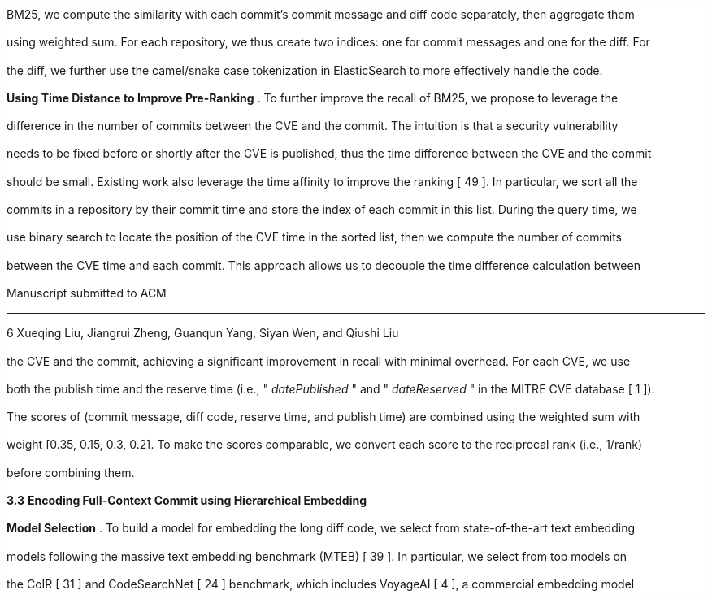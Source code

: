 BM25, we compute the similarity with each commit’s commit message and diff code separately, then aggregate them

using weighted sum. For each repository, we thus create two indices: one for commit messages and one for the diff. For

the diff, we further use the camel/snake case tokenization in ElasticSearch to more effectively handle the code.

**Using Time Distance to Improve Pre-Ranking** . To further improve the recall of BM25, we propose to leverage the

difference in the number of commits between the CVE and the commit. The intuition is that a security vulnerability

needs to be fixed before or shortly after the CVE is published, thus the time difference between the CVE and the commit

should be small. Existing work also leverage the time affinity to improve the ranking [ 49 ]. In particular, we sort all the

commits in a repository by their commit time and store the index of each commit in this list. During the query time, we

use binary search to locate the position of the CVE time in the sorted list, then we compute the number of commits

between the CVE time and each commit. This approach allows us to decouple the time difference calculation between

Manuscript submitted to ACM


-----

6 Xueqing Liu, Jiangrui Zheng, Guanqun Yang, Siyan Wen, and Qiushi Liu

the CVE and the commit, achieving a significant improvement in recall with minimal overhead. For each CVE, we use

both the publish time and the reserve time (i.e., " *datePublished* " and " *dateReserved* " in the MITRE CVE database [ 1 ]).

The scores of (commit message, diff code, reserve time, and publish time) are combined using the weighted sum with

weight [0.35, 0.15, 0.3, 0.2]. To make the scores comparable, we convert each score to the reciprocal rank (i.e., 1/rank)

before combining them.

**3.3** **Encoding Full-Context Commit using Hierarchical Embedding**

**Model Selection** . To build a model for embedding the long diff code, we select from state-of-the-art text embedding

models following the massive text embedding benchmark (MTEB) [ 39 ]. In particular, we select from top models on

the CoIR [ 31 ] and CodeSearchNet [ 24 ] benchmark, which includes VoyageAI [ 4 ], a commercial embedding model
